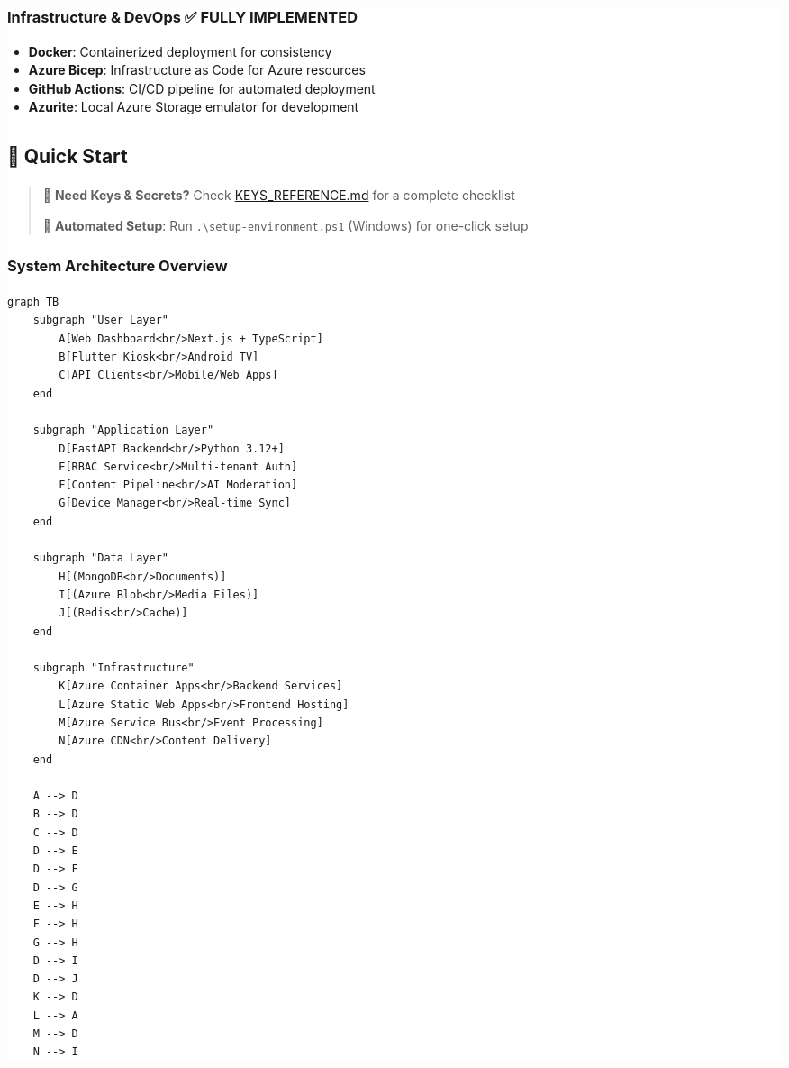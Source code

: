 ### Infrastructure & DevOps ✅ **FULLY IMPLEMENTED**
- **Docker**: Containerized deployment for consistency
- **Azure Bicep**: Infrastructure as Code for Azure resources
- **GitHub Actions**: CI/CD pipeline for automated deployment
- **Azurite**: Local Azure Storage emulator for development

## 🚀 Quick Start

> 🔑 **Need Keys & Secrets?** Check [KEYS_REFERENCE.md](KEYS_REFERENCE.md) for a complete checklist
>
> 🤖 **Automated Setup**: Run `.\setup-environment.ps1` (Windows) for one-click setup

### System Architecture Overview

```mermaid
graph TB
    subgraph "User Layer"
        A[Web Dashboard<br/>Next.js + TypeScript]
        B[Flutter Kiosk<br/>Android TV]
        C[API Clients<br/>Mobile/Web Apps]
    end

    subgraph "Application Layer"
        D[FastAPI Backend<br/>Python 3.12+]
        E[RBAC Service<br/>Multi-tenant Auth]
        F[Content Pipeline<br/>AI Moderation]
        G[Device Manager<br/>Real-time Sync]
    end

    subgraph "Data Layer"
        H[(MongoDB<br/>Documents)]
        I[(Azure Blob<br/>Media Files)]
        J[(Redis<br/>Cache)]
    end

    subgraph "Infrastructure"
        K[Azure Container Apps<br/>Backend Services]
        L[Azure Static Web Apps<br/>Frontend Hosting]
        M[Azure Service Bus<br/>Event Processing]
        N[Azure CDN<br/>Content Delivery]
    end

    A --> D
    B --> D
    C --> D
    D --> E
    D --> F
    D --> G
    E --> H
    F --> H
    G --> H
    D --> I
    D --> J
    K --> D
    L --> A
    M --> D
    N --> I
```
